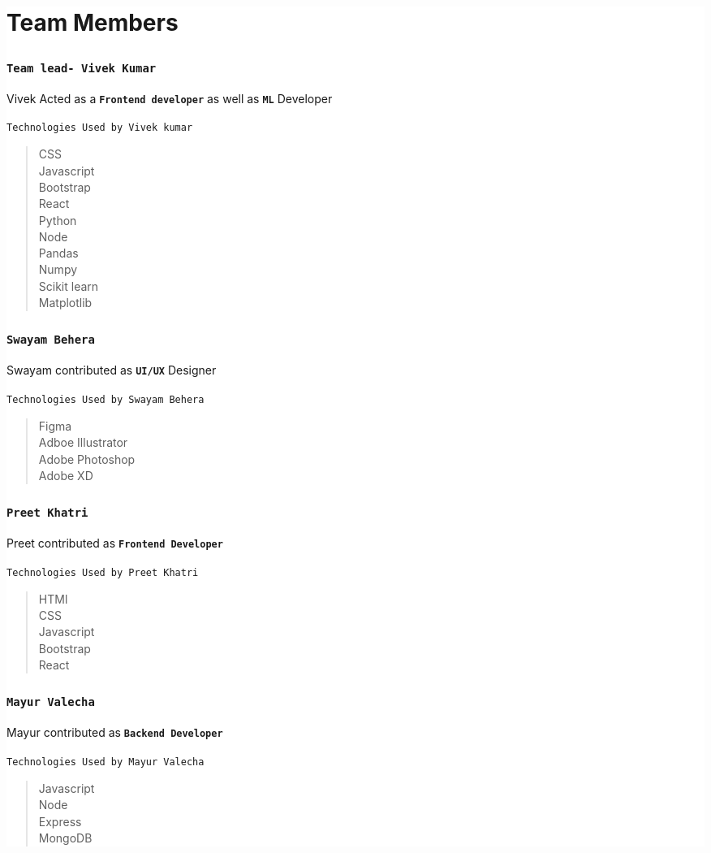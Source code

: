 # Team Members

### `Team lead- Vivek Kumar`
Vivek Acted as a **`Frontend developer`** as well as **`ML`** Developer 

```
Technologies Used by Vivek kumar
```
>CSS\
>Javascript\
>Bootstrap\
>React\
>Python\
>Node\
>Pandas\
>Numpy\
>Scikit learn\
>Matplotlib



### `Swayam Behera`
Swayam contributed as **`UI/UX`** Designer
```
Technologies Used by Swayam Behera
```
>Figma\
>Adboe Illustrator\
>Adobe Photoshop\
>Adobe XD

### `Preet Khatri`
Preet contributed as **`Frontend Developer`**
```
Technologies Used by Preet Khatri
```
>HTMl\
>CSS\
>Javascript\
>Bootstrap\
>React


### `Mayur Valecha`
Mayur contributed as **`Backend Developer`**
```
Technologies Used by Mayur Valecha
```
>Javascript\
>Node\
>Express\
>MongoDB
